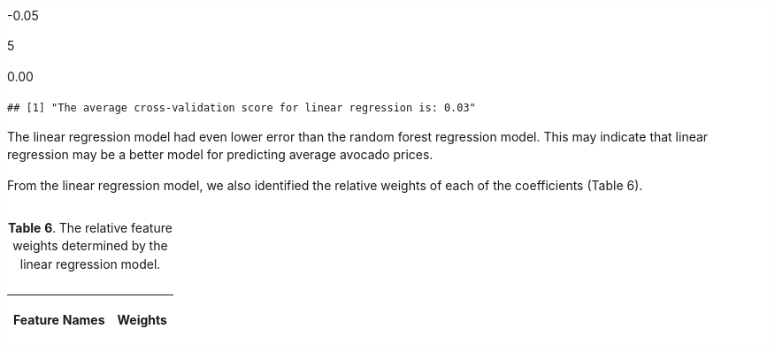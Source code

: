 \-0.05

</td>

</tr>

<tr>

<td style="text-align:right;">

5

</td>

<td style="text-align:right;">

0.00

</td>

</tr>

</tbody>

</table>

    ## [1] "The average cross-validation score for linear regression is: 0.03"

The linear regression model had even lower error than the random forest
regression model. This may indicate that linear regression may be a
better model for predicting average avocado prices.

From the linear regression model, we also identified the relative
weights of each of the coefficients (Table 6).

<table>

<caption>

**Table 6**. The relative feature weights determined by the linear
regression model.

</caption>

<thead>

<tr>

<th style="text-align:left;">

Feature Names

</th>

<th style="text-align:right;">

Weights

</th>

</tr>
